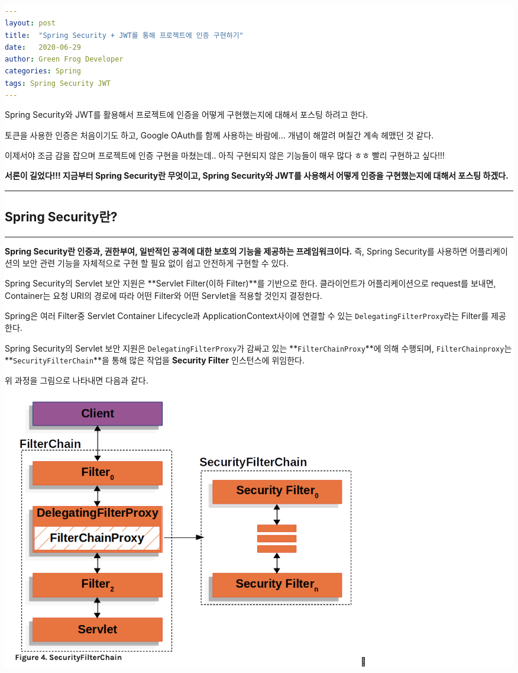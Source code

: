 ```yaml
---
layout: post
title:  "Spring Security + JWT를 통해 프로젝트에 인증 구현하기"
date:   2020-06-29
author: Green Frog Developer
categories: Spring
tags: Spring Security JWT 
---
```


Spring Security와 JWT를 활용해서 프로젝트에 인증을 어떻게 구현했는지에 대해서 포스팅 하려고 한다.

토큰을 사용한 인증은 처음이기도 하고, Google OAuth를 함께 사용하는 바람에... 개념이 해깔려 며칠간 계속 헤맸던 것 같다.

이제서야 조금 감을 잡으며 프로젝트에 인증 구현을 마쳤는데.. 아직 구현되지 않은 기능들이 매우 많다 ㅎㅎ 빨리 구현하고 싶다!!!

**서론이 길었다!!! 지금부터 Spring Security란 무엇이고, Spring Security와 JWT를 사용해서 어떻게 인증을 구현했는지에 대해서 포스팅 하겠다.**

---

## Spring Security란?

---

**Spring Security란 인증과, 권한부여, 일반적인 공격에 대한 보호의 기능을 제공하는 프레임워크이다.** 즉, Spring Security를 사용하면 어플리케이션의 보안 관련 기능을 자체적으로 구현 할 필요 없이 쉽고 안전하게 구현할 수 있다.

Spring Security의 Servlet 보안 지원은 **Servlet Filter(이하 Filter)**를 기반으로 한다. 클라이언트가 어플리케이션으로 request를 보내면, Container는 요청 URI의 경로에 따라 어떤 Filter와 어떤 Servlet을 적용할 것인지 결정한다.

Spring은 여러 Filter중 Servlet Container Lifecycle과 ApplicationContext사이에 연결할 수 있는 `DelegatingFilterProxy`라는 Filter를 제공한다.

Spring Security의 Servlet 보안 지원은 `DelegatingFilterProxy`가 감싸고 있는 **`FilterChainProxy`**에 의해 수행되며, `FilterChainproxy`는 **`SecurityFilterChain`**을 통해 많은 작업을 **Security Filter** 인스턴스에 위임한다.

위 과정을 그림으로 나타내면 다음과 같다.

<img src="/assets/spring/Spring-Security-With-JWT-1.png" style="width:70%">
